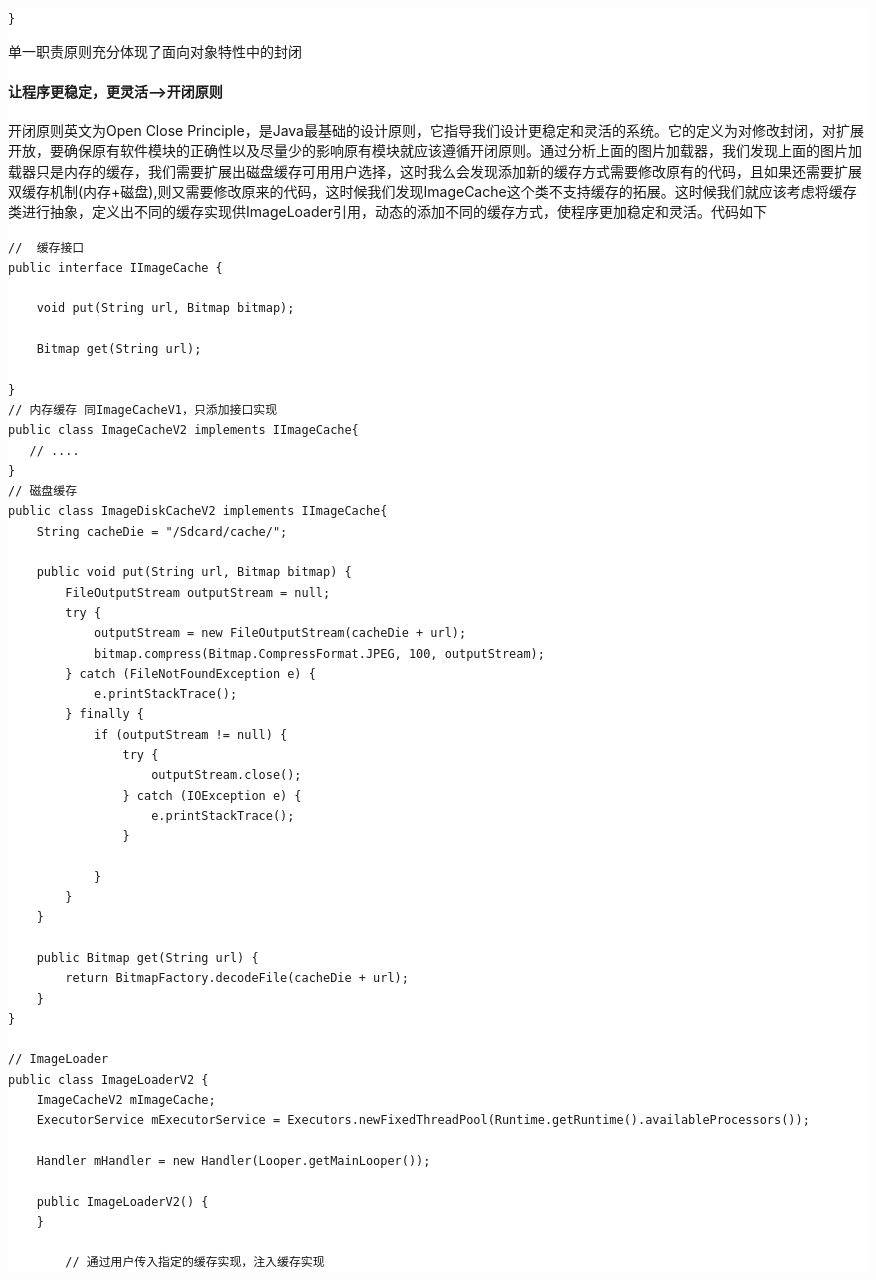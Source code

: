 ```
}
```

单一职责原则充分体现了面向对象特性中的封闭

#### 让程序更稳定，更灵活—>开闭原则

开闭原则英文为Open Close Principle，是Java最基础的设计原则，它指导我们设计更稳定和灵活的系统。它的定义为对修改封闭，对扩展开放，要确保原有软件模块的正确性以及尽量少的影响原有模块就应该遵循开闭原则。通过分析上面的图片加载器，我们发现上面的图片加载器只是内存的缓存，我们需要扩展出磁盘缓存可用用户选择，这时我么会发现添加新的缓存方式需要修改原有的代码，且如果还需要扩展双缓存机制(内存+磁盘),则又需要修改原来的代码，这时候我们发现ImageCache这个类不支持缓存的拓展。这时候我们就应该考虑将缓存类进行抽象，定义出不同的缓存实现供ImageLoader引用，动态的添加不同的缓存方式，使程序更加稳定和灵活。代码如下

```
//  缓存接口
public interface IImageCache {

    void put(String url, Bitmap bitmap);

    Bitmap get(String url);

}
// 内存缓存 同ImageCacheV1，只添加接口实现
public class ImageCacheV2 implements IImageCache{
   // ....
}
// 磁盘缓存
public class ImageDiskCacheV2 implements IImageCache{
    String cacheDie = "/Sdcard/cache/";

    public void put(String url, Bitmap bitmap) {
        FileOutputStream outputStream = null;
        try {
            outputStream = new FileOutputStream(cacheDie + url);
            bitmap.compress(Bitmap.CompressFormat.JPEG, 100, outputStream);
        } catch (FileNotFoundException e) {
            e.printStackTrace();
        } finally {
            if (outputStream != null) {
                try {
                    outputStream.close();
                } catch (IOException e) {
                    e.printStackTrace();
                }

            }
        }
    }

    public Bitmap get(String url) {
        return BitmapFactory.decodeFile(cacheDie + url);
    }
}

// ImageLoader
public class ImageLoaderV2 {
    ImageCacheV2 mImageCache;
    ExecutorService mExecutorService = Executors.newFixedThreadPool(Runtime.getRuntime().availableProcessors());

    Handler mHandler = new Handler(Looper.getMainLooper());
    
    public ImageLoaderV2() {
    }

		// 通过用户传入指定的缓存实现，注入缓存实现
```